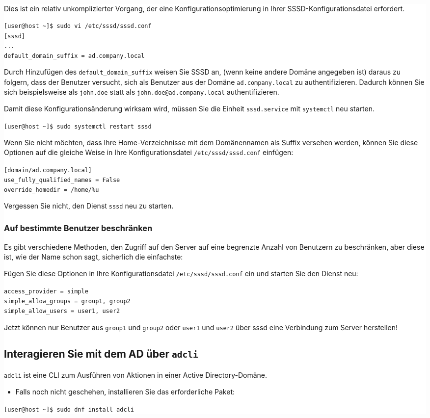 Dies ist ein relativ unkomplizierter Vorgang, der eine Konfigurationsoptimierung in Ihrer SSSD-Konfigurationsdatei erfordert.

```sh
[user@host ~]$ sudo vi /etc/sssd/sssd.conf
[sssd]
...
default_domain_suffix = ad.company.local
```

Durch Hinzufügen des `default_domain_suffix` weisen Sie SSSD an, (wenn keine andere Domäne angegeben ist) daraus zu folgern, dass der Benutzer versucht, sich als Benutzer aus der Domäne `ad.company.local` zu authentifizieren. Dadurch können Sie sich beispielsweise als `john.doe` statt als `john.doe@ad.company.local` authentifizieren.

Damit diese Konfigurationsänderung wirksam wird, müssen Sie die Einheit `sssd.service` mit `systemctl` neu starten.

```sh
[user@host ~]$ sudo systemctl restart sssd
```

Wenn Sie nicht möchten, dass Ihre Home-Verzeichnisse mit dem Domänennamen als Suffix versehen werden, können Sie diese Optionen auf die gleiche Weise in Ihre Konfigurationsdatei `/etc/sssd/sssd.conf` einfügen:

```
[domain/ad.company.local]
use_fully_qualified_names = False
override_homedir = /home/%u
```

Vergessen Sie nicht, den Dienst `sssd` neu zu starten.

### Auf bestimmte Benutzer beschränken

Es gibt verschiedene Methoden, den Zugriff auf den Server auf eine begrenzte Anzahl von Benutzern zu beschränken, aber diese ist, wie der Name schon sagt, sicherlich die einfachste:

Fügen Sie diese Optionen in Ihre Konfigurationsdatei `/etc/sssd/sssd.conf` ein und starten Sie den Dienst neu:

```
access_provider = simple
simple_allow_groups = group1, group2
simple_allow_users = user1, user2
```

Jetzt können nur Benutzer aus `group1` und `group2` oder `user1` und `user2` über sssd eine Verbindung zum Server herstellen!

## Interagieren Sie mit dem AD über `adcli`

`adcli` ist eine CLI zum Ausführen von Aktionen in einer Active Directory-Domäne.

- Falls noch nicht geschehen, installieren Sie das erforderliche Paket:

```sh
[user@host ~]$ sudo dnf install adcli
```
